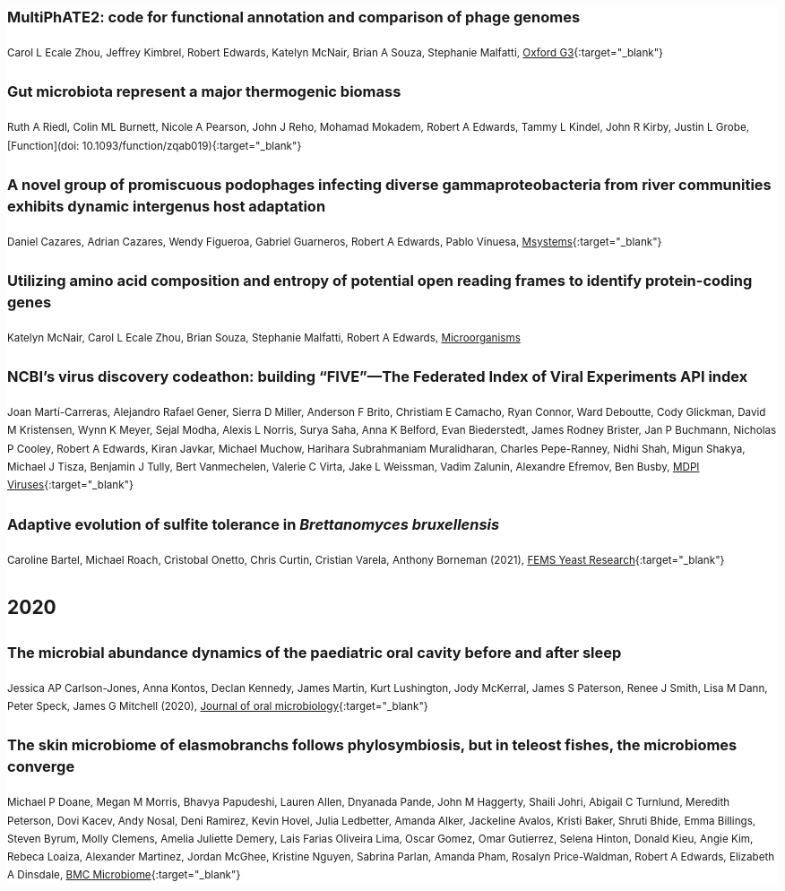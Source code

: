 ### MultiPhATE2: code for functional annotation and comparison of phage genomes
<small>Carol L Ecale Zhou, Jeffrey Kimbrel, Robert Edwards, Katelyn McNair, Brian A Souza, Stephanie Malfatti, [Oxford G3](https://doi.org/10.1093/g3journal/jkab074){:target="_blank"}</small>

### Gut microbiota represent a major thermogenic biomass
<small>Ruth A Riedl, Colin ML Burnett, Nicole A Pearson, John J Reho, Mohamad Mokadem, Robert A Edwards, Tammy L Kindel, John R Kirby, Justin L Grobe, [Function](doi: 10.1093/function/zqab019){:target="_blank"}</small>

### A novel group of promiscuous podophages infecting diverse gammaproteobacteria from river communities exhibits dynamic intergenus host adaptation
<small>Daniel Cazares, Adrian Cazares, Wendy Figueroa, Gabriel Guarneros, Robert A Edwards, Pablo Vinuesa, [Msystems](https://doi.org/10.1128/msystems.00773-20){:target="_blank"}</small>

### Utilizing amino acid composition and entropy of potential open reading frames to identify protein-coding genes
<small>Katelyn McNair, Carol L Ecale Zhou, Brian Souza, Stephanie Malfatti, Robert A Edwards, [Microorganisms](https://doi.org/10.3390/microorganisms9010129)
</small>

### NCBI’s virus discovery codeathon: building “FIVE”—The Federated Index of Viral Experiments API index
<small>Joan Martí-Carreras, Alejandro Rafael Gener, Sierra D Miller, Anderson F Brito, Christiam E Camacho, Ryan Connor, Ward Deboutte, Cody Glickman, David M Kristensen, Wynn K Meyer, Sejal Modha, Alexis L Norris, Surya Saha, Anna K Belford, Evan Biederstedt, James Rodney Brister, Jan P Buchmann, Nicholas P Cooley, Robert A Edwards, Kiran Javkar, Michael Muchow, Harihara Subrahmaniam Muralidharan, Charles Pepe-Ranney, Nidhi Shah, Migun Shakya, Michael J Tisza, Benjamin J Tully, Bert Vanmechelen, Valerie C Virta, Jake L Weissman, Vadim Zalunin, Alexandre Efremov, Ben Busby, [MDPI Viruses](https://doi.org/10.3390/v12121424){:target="_blank"}</small>

### Adaptive evolution of sulfite tolerance in _Brettanomyces bruxellensis_
<small>Caroline Bartel, Michael Roach, Cristobal Onetto, Chris Curtin, Cristian Varela, Anthony Borneman (2021), [FEMS Yeast Research](https://doi.org/10.1093/femsyr/foab036){:target="_blank"}</small>

## 2020

### The microbial abundance dynamics of the paediatric oral cavity before and after sleep
<small>Jessica AP Carlson-Jones, Anna Kontos, Declan Kennedy, James Martin, Kurt Lushington, Jody McKerral, James S Paterson, Renee J Smith, Lisa M Dann, Peter Speck, James G Mitchell (2020), [Journal of oral microbiology](https://doi.org/10.1080/20002297.2020.1741254){:target="_blank"}</small>

### The skin microbiome of elasmobranchs follows phylosymbiosis, but in teleost fishes, the microbiomes converge
<small> Michael P Doane, Megan M Morris, Bhavya Papudeshi, Lauren Allen, Dnyanada Pande, John M Haggerty, Shaili Johri, Abigail C Turnlund, Meredith Peterson, Dovi Kacev, Andy Nosal, Deni Ramirez, Kevin Hovel, Julia Ledbetter, Amanda Alker, Jackeline Avalos, Kristi Baker, Shruti Bhide, Emma Billings, Steven Byrum, Molly Clemens, Amelia Juliette Demery, Lais Farias Oliveira Lima, Oscar Gomez, Omar Gutierrez, Selena Hinton, Donald Kieu, Angie Kim, Rebeca Loaiza, Alexander Martinez, Jordan McGhee, Kristine Nguyen, Sabrina Parlan, Amanda Pham, Rosalyn Price-Waldman, Robert A Edwards, Elizabeth A Dinsdale, [BMC Microbiome](https://doi.org/10.1186/s40168-020-00840-x){:target="_blank"}</small>
